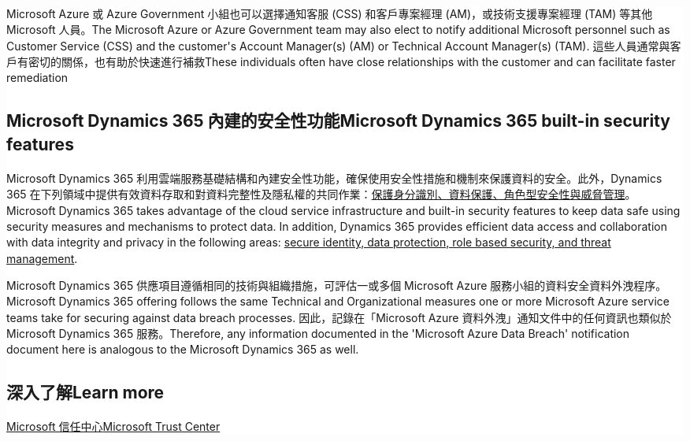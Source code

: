 <span data-ttu-id="dfb6c-214">Microsoft Azure 或 Azure Government 小組也可以選擇通知客服 (CSS) 和客戶專案經理 (AM)，或技術支援專案經理 (TAM) 等其他 Microsoft 人員。</span><span class="sxs-lookup"><span data-stu-id="dfb6c-214">The Microsoft Azure or Azure Government team may also elect to notify additional Microsoft personnel such as Customer Service (CSS) and the customer's Account Manager(s) (AM) or Technical Account Manager(s) (TAM).</span></span> <span data-ttu-id="dfb6c-215">這些人員通常與客戶有密切的關係，也有助於快速進行補救</span><span class="sxs-lookup"><span data-stu-id="dfb6c-215">These individuals often have close relationships with the customer and can facilitate faster remediation</span></span>

## <a name="microsoft-dynamics-365-built-in-security-features"></a><span data-ttu-id="dfb6c-216">Microsoft Dynamics 365 內建的安全性功能</span><span class="sxs-lookup"><span data-stu-id="dfb6c-216">Microsoft Dynamics 365 built-in security features</span></span>

<span data-ttu-id="dfb6c-p129">Microsoft Dynamics 365 利用雲端服務基礎結構和內建安全性功能，確保使用安全性措施和機制來保護資料的安全。此外，Dynamics 365 在下列領域中提供有效資料存取和對資料完整性及隱私權的共同作業：[保護身分識別、資料保護、角色型安全性與威脅管理](https://www.microsoft.com/trustcenter/security/dynamics365-security)。</span><span class="sxs-lookup"><span data-stu-id="dfb6c-p129">Microsoft Dynamics 365 takes advantage of the cloud service infrastructure and built-in security features to keep data safe using security measures and mechanisms to protect data. In addition, Dynamics 365 provides efficient data access and collaboration with data integrity and privacy in the following areas: [secure identity, data protection, role based security, and threat management](https://www.microsoft.com/trustcenter/security/dynamics365-security).</span></span>

<span data-ttu-id="dfb6c-219">Microsoft Dynamics 365 供應項目遵循相同的技術與組織措施，可評估一或多個 Microsoft Azure 服務小組的資料安全資料外洩程序。</span><span class="sxs-lookup"><span data-stu-id="dfb6c-219">Microsoft Dynamics 365 offering follows the same Technical and Organizational measures one or more Microsoft Azure service teams take for securing against data breach processes.</span></span> <span data-ttu-id="dfb6c-220">因此，記錄在「Microsoft Azure 資料外洩」通知文件中的任何資訊也類似於 Microsoft Dynamics 365 服務。</span><span class="sxs-lookup"><span data-stu-id="dfb6c-220">Therefore, any information documented in the 'Microsoft Azure Data Breach' notification document here is analogous to the Microsoft Dynamics 365 as well.</span></span>

## <a name="learn-more"></a><span data-ttu-id="dfb6c-221">深入了解</span><span class="sxs-lookup"><span data-stu-id="dfb6c-221">Learn more</span></span>

[<span data-ttu-id="dfb6c-222">Microsoft 信任中心</span><span class="sxs-lookup"><span data-stu-id="dfb6c-222">Microsoft Trust Center</span></span>](https://www.microsoft.com/trust-center/privacy/gdpr-overview)
